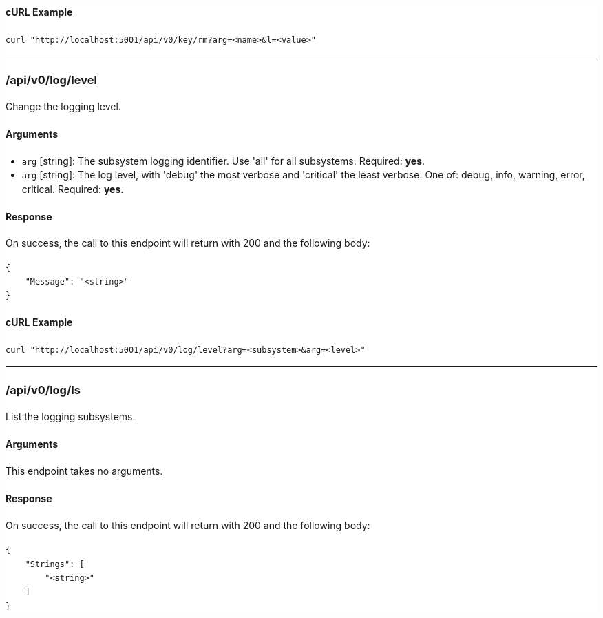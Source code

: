 #### cURL Example

`curl "http://localhost:5001/api/v0/key/rm?arg=<name>&l=<value>"`

***

### /api/v0/log/level

Change the logging level.


#### Arguments

  - `arg` [string]: The subsystem logging identifier. Use 'all' for all subsystems. Required: **yes**.
  - `arg` [string]: The log level, with 'debug' the most verbose and 'critical' the least verbose.
			One of: debug, info, warning, error, critical.
		 Required: **yes**.


#### Response

On success, the call to this endpoint will return with 200 and the following body:

```text
{
    "Message": "<string>"
}

```

#### cURL Example

`curl "http://localhost:5001/api/v0/log/level?arg=<subsystem>&arg=<level>"`

***

### /api/v0/log/ls

List the logging subsystems.


#### Arguments

This endpoint takes no arguments.


#### Response

On success, the call to this endpoint will return with 200 and the following body:

```text
{
    "Strings": [
        "<string>"
    ]
}

```
